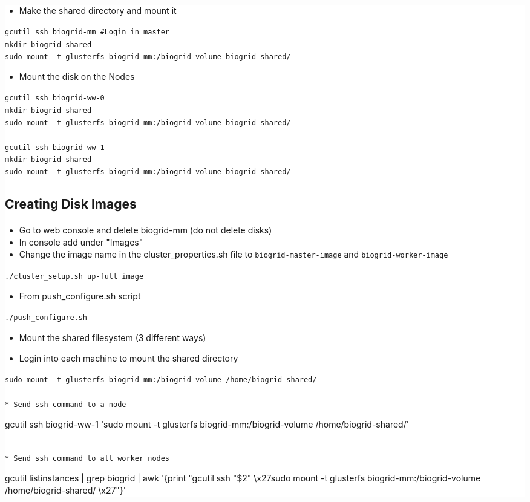 * Make the shared directory and mount it
```
gcutil ssh biogrid-mm #Login in master
mkdir biogrid-shared
sudo mount -t glusterfs biogrid-mm:/biogrid-volume biogrid-shared/
```

* Mount the disk on the Nodes

```
gcutil ssh biogrid-ww-0
mkdir biogrid-shared
sudo mount -t glusterfs biogrid-mm:/biogrid-volume biogrid-shared/

gcutil ssh biogrid-ww-1
mkdir biogrid-shared
sudo mount -t glusterfs biogrid-mm:/biogrid-volume biogrid-shared/
```

Creating Disk Images
--------------------------------------------------
* Go to web console and delete biogrid-mm (do not delete disks)
* In console add under "Images"
* Change the image name in the cluster_properties.sh file to `biogrid-master-image` and `biogrid-worker-image`
```
./cluster_setup.sh up-full image
```

* From push_configure.sh script
```
./push_configure.sh
```

* Mount the shared filesystem (3 different ways)

* Login into each machine to mount the shared directory
```
sudo mount -t glusterfs biogrid-mm:/biogrid-volume /home/biogrid-shared/

* Send ssh command to a node
```
gcutil ssh biogrid-ww-1 'sudo mount -t glusterfs biogrid-mm:/biogrid-volume /home/biogrid-shared/'
```

* Send ssh command to all worker nodes
```
gcutil listinstances | grep biogrid | awk '{print "gcutil ssh "$2" \x27sudo mount -t glusterfs biogrid-mm:/biogrid-volume /home/biogrid-shared/ \x27"}'
```
